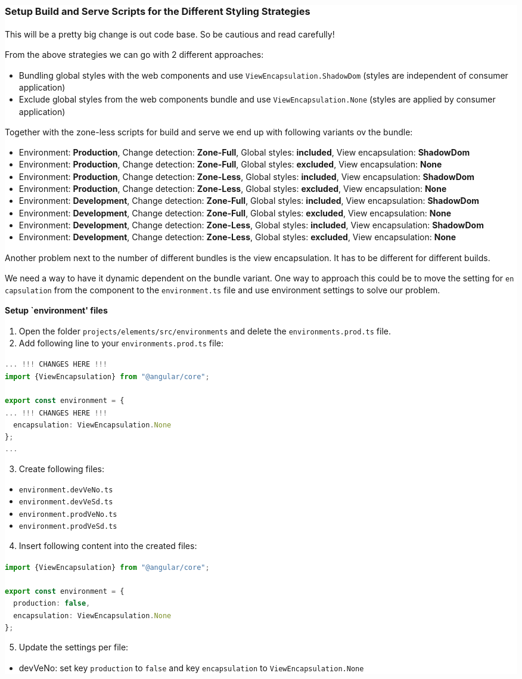 ### Setup Build and Serve Scripts for the Different Styling Strategies 

This will be a pretty big change is out code base. So be cautious and read carefully!

From the above strategies we can go with 2 different approaches:
- Bundling global styles with the web components and use `ViewEncapsulation.ShadowDom` (styles are independent of consumer application)
- Exclude global styles from the web components bundle and use `ViewEncapsulation.None` (styles are applied by consumer application)
 
Together with the zone-less scripts for build and serve we end up with following variants ov the bundle:
- Environment: **Production**, Change detection: **Zone-Full**, Global styles: **included**, View encapsulation: **ShadowDom**
- Environment: **Production**, Change detection: **Zone-Full**, Global styles: **excluded**, View encapsulation: **None**
- Environment: **Production**, Change detection: **Zone-Less**, Global styles: **included**, View encapsulation: **ShadowDom**
- Environment: **Production**, Change detection: **Zone-Less**, Global styles: **excluded**, View encapsulation: **None**
- Environment: **Development**, Change detection: **Zone-Full**, Global styles: **included**, View encapsulation: **ShadowDom**
- Environment: **Development**, Change detection: **Zone-Full**, Global styles: **excluded**, View encapsulation: **None**
- Environment: **Development**, Change detection: **Zone-Less**, Global styles: **included**, View encapsulation: **ShadowDom**
- Environment: **Development**, Change detection: **Zone-Less**, Global styles: **excluded**, View encapsulation: **None**

Another problem next to the number of different bundles is the view encapsulation.
It has to be different for different builds.

We need a way to have it dynamic dependent on the bundle variant. 
One way to approach this could be to move the setting for `encapsulation` from the component to the `environment.ts` file and use environment settings to solve our problem.

**Setup `environment' files**
1. Open the folder `projects/elements/src/environments` and delete the `environments.prod.ts` file.
2. Add following line to your `environments.prod.ts` file: 
```typescript
... !!! CHANGES HERE !!!
import {ViewEncapsulation} from "@angular/core";

export const environment = {
... !!! CHANGES HERE !!!
  encapsulation: ViewEncapsulation.None
};
...
```
3. Create following files: 
- `environment.devVeNo.ts`
- `environment.devVeSd.ts`
- `environment.prodVeNo.ts`
- `environment.prodVeSd.ts`
4. Insert following content into the created files:
```typescript
import {ViewEncapsulation} from "@angular/core";

export const environment = {
  production: false,
  encapsulation: ViewEncapsulation.None
};
```
5. Update the settings per file: 
- devVeNo: set key `production` to `false` and key `encapsulation` to `ViewEncapsulation.None`